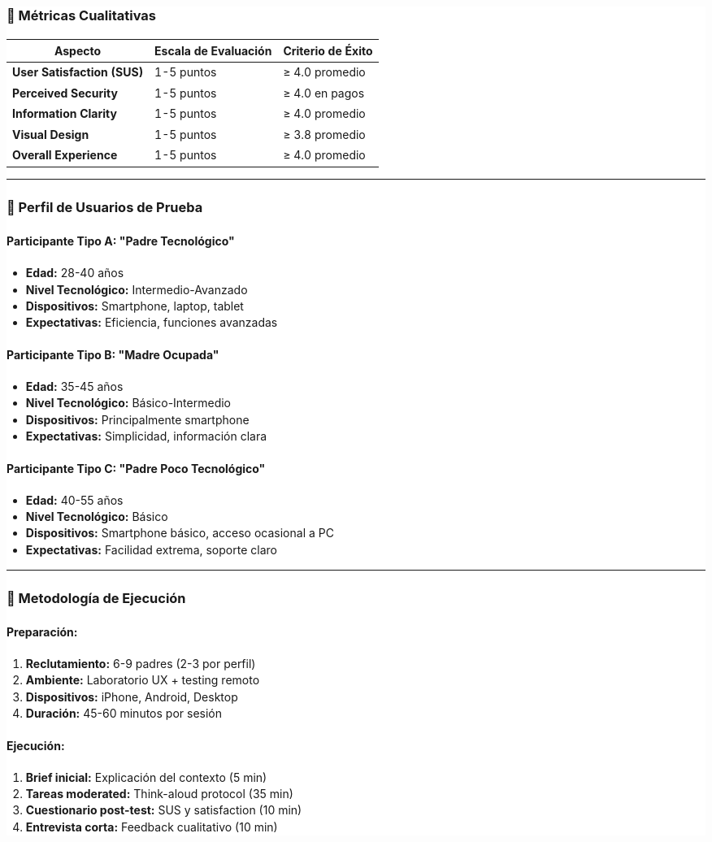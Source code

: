 ### **🎯 Métricas Cualitativas**

| Aspecto | Escala de Evaluación | Criterio de Éxito |
|---------|---------------------|-------------------|
| **User Satisfaction (SUS)** | 1-5 puntos | ≥ 4.0 promedio |
| **Perceived Security** | 1-5 puntos | ≥ 4.0 en pagos |
| **Information Clarity** | 1-5 puntos | ≥ 4.0 promedio |
| **Visual Design** | 1-5 puntos | ≥ 3.8 promedio |
| **Overall Experience** | 1-5 puntos | ≥ 4.0 promedio |

---

### **👥 Perfil de Usuarios de Prueba**

#### **Participante Tipo A: "Padre Tecnológico"**
- **Edad:** 28-40 años
- **Nivel Tecnológico:** Intermedio-Avanzado
- **Dispositivos:** Smartphone, laptop, tablet
- **Expectativas:** Eficiencia, funciones avanzadas

#### **Participante Tipo B: "Madre Ocupada"**
- **Edad:** 35-45 años  
- **Nivel Tecnológico:** Básico-Intermedio
- **Dispositivos:** Principalmente smartphone
- **Expectativas:** Simplicidad, información clara

#### **Participante Tipo C: "Padre Poco Tecnológico"**
- **Edad:** 40-55 años
- **Nivel Tecnológico:** Básico
- **Dispositivos:** Smartphone básico, acceso ocasional a PC
- **Expectativas:** Facilidad extrema, soporte claro

---

### **🔄 Metodología de Ejecución**

#### **Preparación:**
1. **Reclutamiento:** 6-9 padres (2-3 por perfil)
2. **Ambiente:** Laboratorio UX + testing remoto
3. **Dispositivos:** iPhone, Android, Desktop
4. **Duración:** 45-60 minutos por sesión

#### **Ejecución:**
1. **Brief inicial:** Explicación del contexto (5 min)
2. **Tareas moderated:** Think-aloud protocol (35 min)
3. **Cuestionario post-test:** SUS y satisfaction (10 min)
4. **Entrevista corta:** Feedback cualitativo (10 min)
